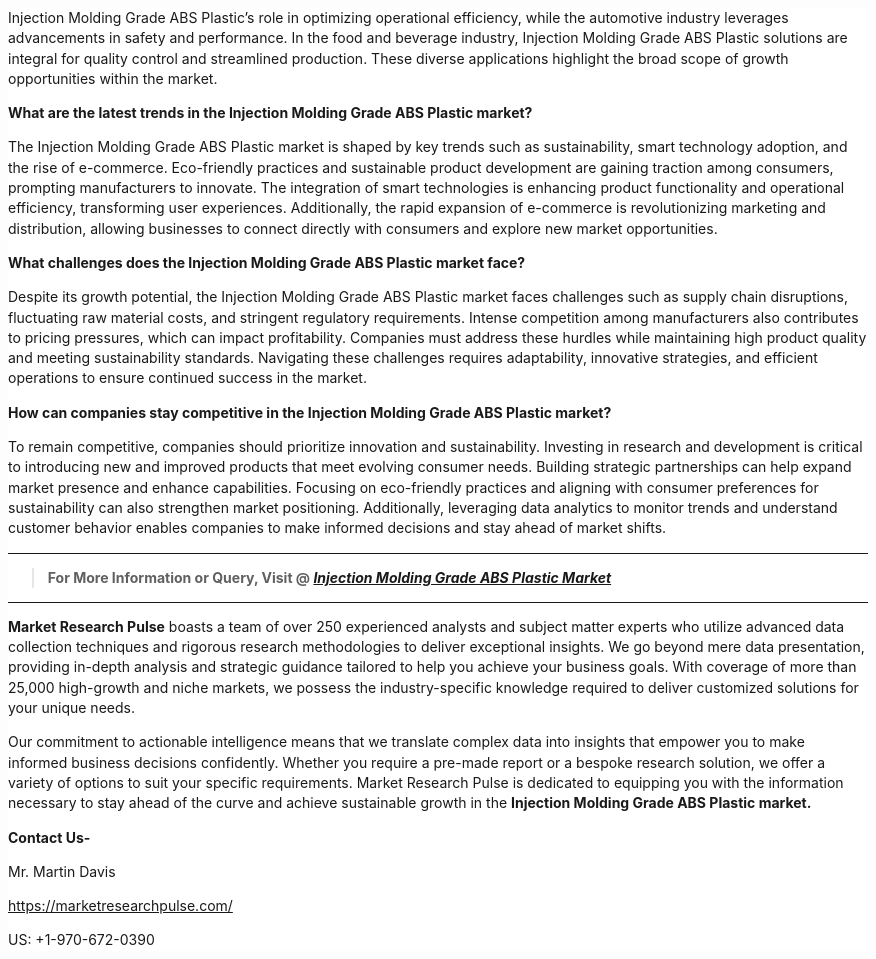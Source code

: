 Injection Molding Grade ABS Plastic&rsquo;s role in optimizing operational efficiency, while the automotive industry leverages advancements in safety and performance. In the food and beverage industry, Injection Molding Grade ABS Plastic solutions are integral for quality control and streamlined production. These diverse applications highlight the broad scope of growth opportunities within the market.</p><p><strong>What are the latest trends in the Injection Molding Grade ABS Plastic market?</strong></p><p>The Injection Molding Grade ABS Plastic market is shaped by key trends such as sustainability, smart technology adoption, and the rise of e-commerce. Eco-friendly practices and sustainable product development are gaining traction among consumers, prompting manufacturers to innovate. The integration of smart technologies is enhancing product functionality and operational efficiency, transforming user experiences. Additionally, the rapid expansion of e-commerce is revolutionizing marketing and distribution, allowing businesses to connect directly with consumers and explore new market opportunities.</p><p><strong>What challenges does the Injection Molding Grade ABS Plastic market face?</strong></p><p>Despite its growth potential, the Injection Molding Grade ABS Plastic market faces challenges such as supply chain disruptions, fluctuating raw material costs, and stringent regulatory requirements. Intense competition among manufacturers also contributes to pricing pressures, which can impact profitability. Companies must address these hurdles while maintaining high product quality and meeting sustainability standards. Navigating these challenges requires adaptability, innovative strategies, and efficient operations to ensure continued success in the market.</p><p><strong>How can companies stay competitive in the Injection Molding Grade ABS Plastic market?</strong></p><p>To remain competitive, companies should prioritize innovation and sustainability. Investing in research and development is critical to introducing new and improved products that meet evolving consumer needs. Building strategic partnerships can help expand market presence and enhance capabilities. Focusing on eco-friendly practices and aligning with consumer preferences for sustainability can also strengthen market positioning. Additionally, leveraging data analytics to monitor trends and understand customer behavior enables companies to make informed decisions and stay ahead of market shifts.</p><hr /><blockquote><p><strong>For More Information or Query, Visit @&nbsp;<em><a href="https://marketresearchpulse.com/report/144669/injection-molding-grade-abs-plastic-market?utm_source=Linkedin&utm_medium=022">Injection Molding Grade ABS Plastic Market</a></em></strong></p></blockquote><hr /><p><strong>Market Research Pulse</strong> boasts a team of over 250 experienced analysts and subject matter experts who utilize advanced data collection techniques and rigorous research methodologies to deliver exceptional insights. We go beyond mere data presentation, providing in-depth analysis and strategic guidance tailored to help you achieve your business goals. With coverage of more than 25,000 high-growth and niche markets, we possess the industry-specific knowledge required to deliver customized solutions for your unique needs.</p><p>Our commitment to actionable intelligence means that we translate complex data into insights that empower you to make informed business decisions confidently. Whether you require a pre-made report or a bespoke research solution, we offer a variety of options to suit your specific requirements. Market Research Pulse is dedicated to equipping you with the information necessary to stay ahead of the curve and achieve sustainable growth in the <strong>Injection Molding Grade ABS Plastic market.</strong></p><p><strong>Contact Us-</strong></p><p>Mr. Martin Davis</p><p>https://marketresearchpulse.com/</p><p>US: +1-970-672-0390</p>
